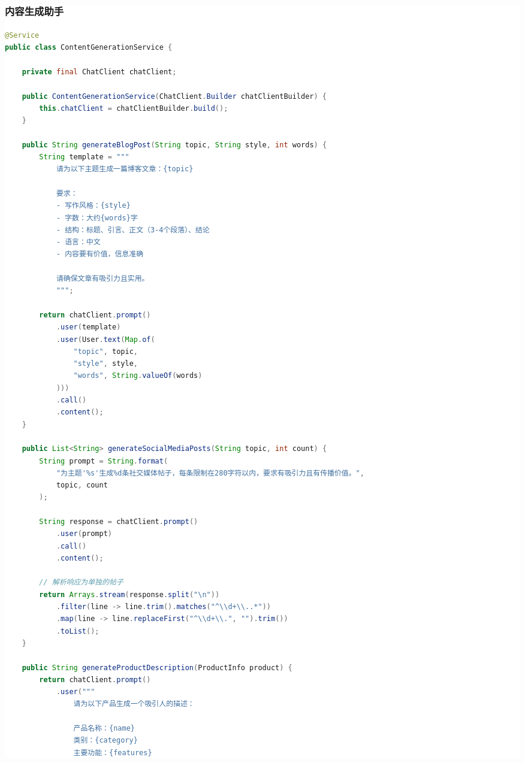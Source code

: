 
### 内容生成助手

```java
@Service
public class ContentGenerationService {

    private final ChatClient chatClient;

    public ContentGenerationService(ChatClient.Builder chatClientBuilder) {
        this.chatClient = chatClientBuilder.build();
    }

    public String generateBlogPost(String topic, String style, int words) {
        String template = """
            请为以下主题生成一篇博客文章：{topic}
            
            要求：
            - 写作风格：{style}
            - 字数：大约{words}字
            - 结构：标题、引言、正文（3-4个段落）、结论
            - 语言：中文
            - 内容要有价值，信息准确
            
            请确保文章有吸引力且实用。
            """;

        return chatClient.prompt()
            .user(template)
            .user(User.text(Map.of(
                "topic", topic,
                "style", style,
                "words", String.valueOf(words)
            )))
            .call()
            .content();
    }

    public List<String> generateSocialMediaPosts(String topic, int count) {
        String prompt = String.format(
            "为主题'%s'生成%d条社交媒体帖子，每条限制在280字符以内，要求有吸引力且有传播价值。",
            topic, count
        );

        String response = chatClient.prompt()
            .user(prompt)
            .call()
            .content();

        // 解析响应为单独的帖子
        return Arrays.stream(response.split("\n"))
            .filter(line -> line.trim().matches("^\\d+\\..*"))
            .map(line -> line.replaceFirst("^\\d+\\.", "").trim())
            .toList();
    }

    public String generateProductDescription(ProductInfo product) {
        return chatClient.prompt()
            .user("""
                请为以下产品生成一个吸引人的描述：
                
                产品名称：{name}
                类别：{category}
                主要功能：{features}
```